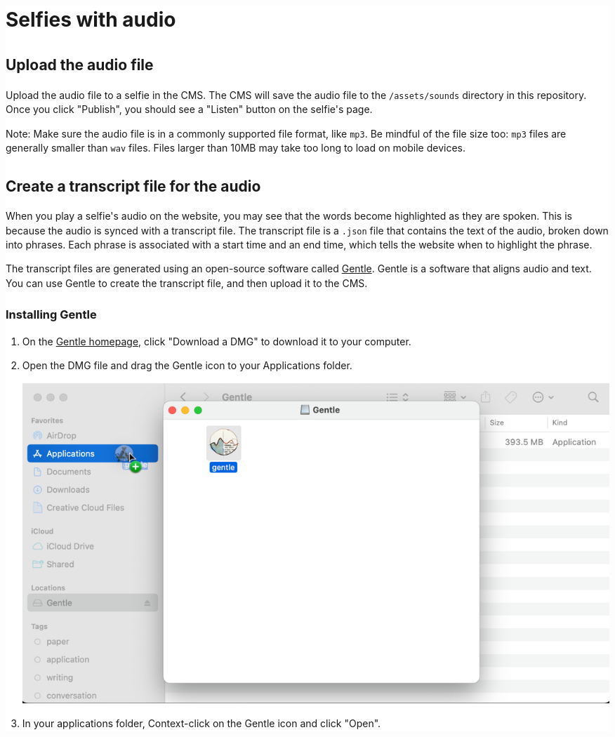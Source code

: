 # Selfies with audio

## Upload the audio file
Upload the audio file to a selfie in the CMS. The CMS will save the audio file to the `/assets/sounds` directory in this repository.
Once you click "Publish", you should see a "Listen" button on the selfie's page.

Note: Make sure the audio file is in a commonly supported file format, like `mp3`. Be mindful of the file size too: `mp3` files are generally smaller than `wav` files. Files larger than 10MB may take too long to load on mobile devices.

## Create a transcript file for the audio
When you play a selfie's audio on the website, you may see that the words become highlighted as they are spoken. This is because the audio is synced with a transcript file. The transcript file is a `.json` file that contains the text of the audio, broken down into phrases. Each phrase is associated with a start time and an end time, which tells the website when to highlight the phrase.

The transcript files are generated using an open-source software called [Gentle](http://lowerquality.com/gentle/). Gentle is a software that aligns audio and text. You can use Gentle to create the transcript file, and then upload it to the CMS.

### Installing Gentle
1. On the [Gentle homepage](http://lowerquality.com/gentle/), click "Download a DMG" to download it to your computer.
2. Open the DMG file and drag the Gentle icon to your Applications folder.
    
    <img alt="Drag Gentle icon to Applications folder" src="images/audio_2.png" width="911"/>
3. In your applications folder, Context-click on the Gentle icon and click "Open".
    